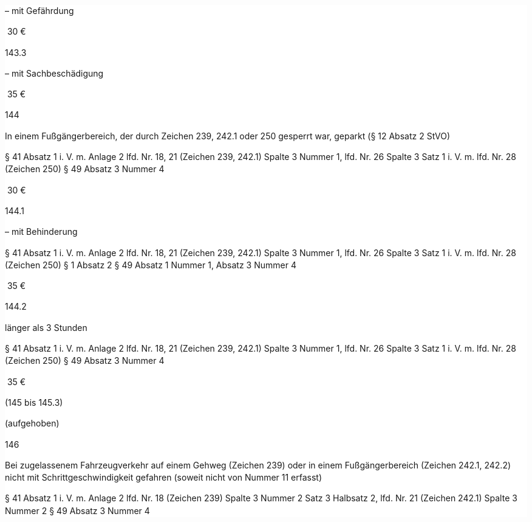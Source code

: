 – mit Gefährdung

 30 €

143.3

– mit Sachbeschädigung

 35 €

144

In einem Fußgängerbereich, der durch Zeichen 239,
242.1 oder 250 gesperrt war, geparkt (§ 12 Absatz 2
StVO)

§ 41 Absatz 1 i. V. m.
Anlage 2 lfd. Nr. 18, 21 (Zeichen 239, 242.1)
Spalte 3 Nummer 1, lfd. Nr. 26 Spalte 3 Satz 1 i. V. m. lfd. Nr. 28 (Zeichen 250)
§ 49 Absatz 3 Nummer 4

 30 €

144.1

– mit Behinderung

§ 41 Absatz 1 i. V. m.
Anlage 2 lfd. Nr. 18, 21 (Zeichen 239, 242.1)
Spalte 3 Nummer 1, lfd. Nr. 26 Spalte 3 Satz 1 i. V. m. lfd. Nr. 28 (Zeichen 250)
§ 1 Absatz 2
§ 49 Absatz 1 Nummer 1, Absatz 3 Nummer 4

 35 €

144.2

länger als 3 Stunden

§ 41 Absatz 1 i. V. m.
Anlage 2 lfd. Nr. 18, 21 (Zeichen 239, 242.1)
Spalte 3 Nummer 1, lfd. Nr. 26 Spalte 3 Satz 1 i. V. m. lfd. Nr. 28 (Zeichen 250)
§ 49 Absatz 3 Nummer 4

 35 €

(145 bis 145.3)

(aufgehoben)

146

Bei zugelassenem Fahrzeugverkehr auf einem Gehweg (Zeichen 239) oder in einem Fußgängerbereich
(Zeichen 242.1, 242.2) nicht mit Schrittgeschwindigkeit gefahren (soweit nicht von Nummer 11 erfasst)

§ 41 Absatz 1 i. V. m.
Anlage 2 lfd. Nr. 18
(Zeichen 239) Spalte 3 Nummer 2 Satz 3
Halbsatz 2, lfd. Nr. 21
(Zeichen 242.1) Spalte 3 Nummer 2
§ 49 Absatz 3 Nummer 4
